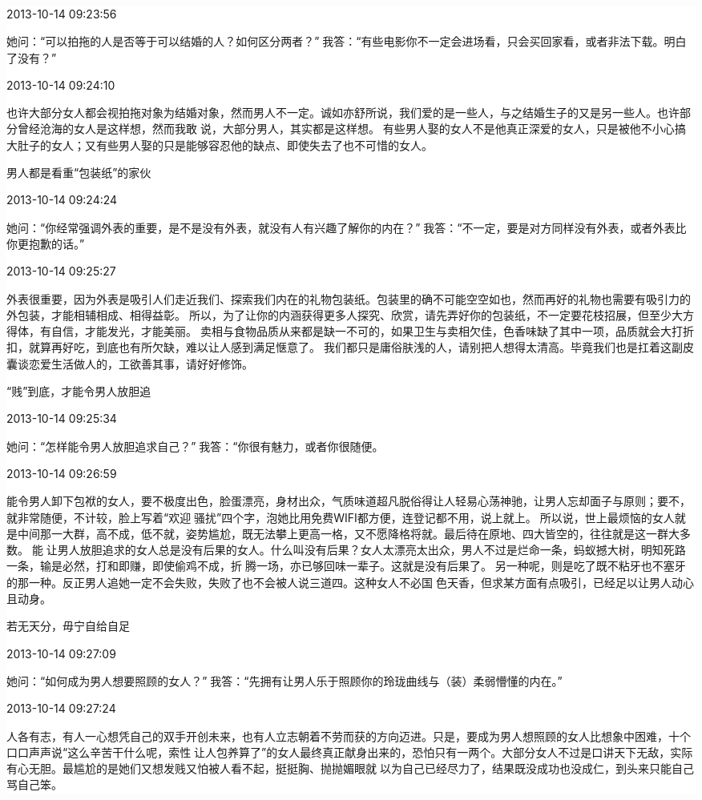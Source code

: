 2013-10-14 09:23:56

她问：“可以拍拖的人是否等于可以结婚的人？如何区分两者？” 我答：“有些电影你不一定会进场看，只会买回家看，或者非法下载。明白了没有？”

  

2013-10-14 09:24:10

也许大部分女人都会视拍拖对象为结婚对象，然而男人不一定。诚如亦舒所说，我们爱的是一些人，与之结婚生子的又是另一些人。也许部分曾经沧海的女人是这样想，然而我敢
说，大部分男人，其实都是这样想。
有些男人娶的女人不是他真正深爱的女人，只是被他不小心搞大肚子的女人；又有些男人娶的只是能够容忍他的缺点、即使失去了也不可惜的女人。

  

  男人都是看重“包装纸”的家伙

  

2013-10-14 09:24:24

她问：“你经常强调外表的重要，是不是没有外表，就没有人有兴趣了解你的内在？” 我答：“不一定，要是对方同样没有外表，或者外表比你更抱歉的话。”

  

2013-10-14 09:25:27

外表很重要，因为外表是吸引人们走近我们、探索我们内在的礼物包装纸。包装里的确不可能空空如也，然而再好的礼物也需要有吸引力的外包装，才能相辅相成、相得益彰。
所以，为了让你的内涵获得更多人探究、欣赏，请先弄好你的包装纸，不一定要花枝招展，但至少大方得体，有自信，才能发光，才能美丽。
卖相与食物品质从来都是缺一不可的，如果卫生与卖相欠佳，色香味缺了其中一项，品质就会大打折扣，就算再好吃，到底也有所欠缺，难以让人感到满足惬意了。
我们都只是庸俗肤浅的人，请别把人想得太清高。毕竟我们也是扛着这副皮囊谈恋爱生活做人的，工欲善其事，请好好修饰。

  

  “贱”到底，才能令男人放胆追

  

2013-10-14 09:25:34

她问：“怎样能令男人放胆追求自己？” 我答：“你很有魅力，或者你很随便。

  

2013-10-14 09:26:59

能令男人卸下包袱的女人，要不极度出色，脸蛋漂亮，身材出众，气质味道超凡脱俗得让人轻易心荡神驰，让男人忘却面子与原则；要不，就非常随便，不计较，脸上写着“欢迎
骚扰”四个字，泡她比用免费WIFI都方便，连登记都不用，说上就上。
所以说，世上最烦恼的女人就是中间那一大群，高不成，低不就，姿势尴尬，既无法攀上更高一格，又不愿降格将就。最后待在原地、四大皆空的，往往就是这一群大多数。 能
让男人放胆追求的女人总是没有后果的女人。什么叫没有后果？女人太漂亮太出众，男人不过是烂命一条，蚂蚁撼大树，明知死路一条，输是必然，打和即赚，即使偷鸡不成，折
腾一场，亦已够回味一辈子。这就是没有后果了。 另一种呢，则是吃了既不粘牙也不塞牙的那一种。反正男人追她一定不会失败，失败了也不会被人说三道四。这种女人不必国
色天香，但求某方面有点吸引，已经足以让男人动心且动身。

  

  若无天分，毋宁自给自足

  

2013-10-14 09:27:09

她问：“如何成为男人想要照顾的女人？” 我答：“先拥有让男人乐于照顾你的玲珑曲线与（装）柔弱懵懂的内在。”

  

2013-10-14 09:27:24

人各有志，有人一心想凭自己的双手开创未来，也有人立志朝着不劳而获的方向迈进。只是，要成为男人想照顾的女人比想象中困难，十个口口声声说“这么辛苦干什么呢，索性
让人包养算了”的女人最终真正献身出来的，恐怕只有一两个。大部分女人不过是口讲天下无敌，实际有心无胆。最尴尬的是她们又想发贱又怕被人看不起，挺挺胸、抛抛媚眼就
以为自己已经尽力了，结果既没成功也没成仁，到头来只能自己骂自己笨。
